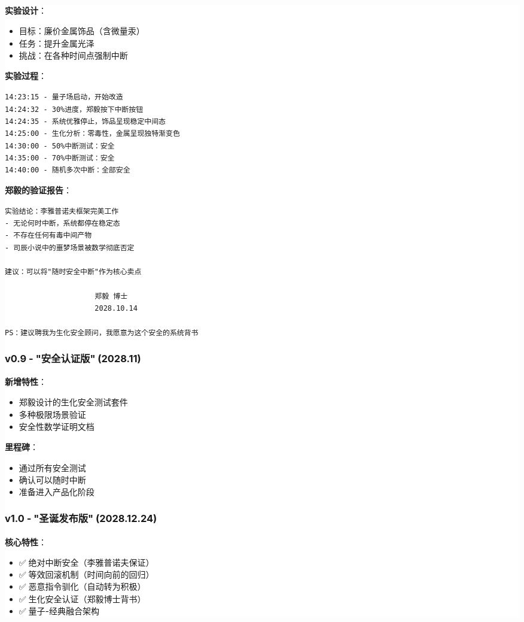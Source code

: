 **实验设计**：

- 目标：廉价金属饰品（含微量汞）
- 任务：提升金属光泽
- 挑战：在各种时间点强制中断

**实验过程**：

```
14:23:15 - 量子场启动，开始改造
14:24:32 - 30%进度，郑毅按下中断按钮
14:24:35 - 系统优雅停止，饰品呈现稳定中间态
14:25:00 - 生化分析：零毒性，金属呈现独特渐变色
14:30:00 - 50%中断测试：安全
14:35:00 - 70%中断测试：安全
14:40:00 - 随机多次中断：全部安全
```

**郑毅的验证报告**：

```
实验结论：李雅普诺夫框架完美工作
- 无论何时中断，系统都停在稳定态
- 不存在任何有毒中间产物
- 司辰小说中的噩梦场景被数学彻底否定

建议：可以将"随时安全中断"作为核心卖点

                     郑毅 博士
                     2028.10.14
                     
PS：建议聘我为生化安全顾问，我愿意为这个安全的系统背书
```

### v0.9 - "安全认证版" (2028.11)

**新增特性**：

- 郑毅设计的生化安全测试套件
- 多种极限场景验证
- 安全性数学证明文档

**里程碑**：

- 通过所有安全测试
- 确认可以随时中断
- 准备进入产品化阶段

### v1.0 - "圣诞发布版" (2028.12.24)

**核心特性**：

- ✅ 绝对中断安全（李雅普诺夫保证）
- ✅ 等效回滚机制（时间向前的回归）
- ✅ 恶意指令驯化（自动转为积极）
- ✅ 生化安全认证（郑毅博士背书）
- ✅ 量子-经典融合架构

